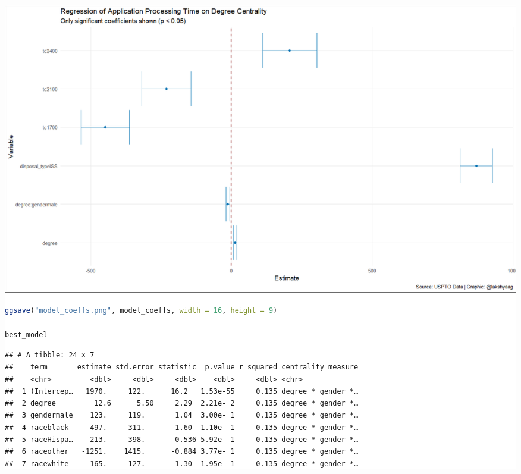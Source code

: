 ![](ex4-centrality-and-efficiency_files/figure-gfm/unnamed-chunk-19-1.png)

```r
ggsave("model_coeffs.png", model_coeffs, width = 16, height = 9)

best_model
```

    ## # A tibble: 24 × 7
    ##    term       estimate std.error statistic  p.value r_squared centrality_measure
    ##    <chr>         <dbl>     <dbl>     <dbl>    <dbl>     <dbl> <chr>
    ##  1 (Intercep…   1970.     122.      16.2   1.53e-55     0.135 degree * gender *…
    ##  2 degree         12.6      5.50     2.29  2.21e- 2     0.135 degree * gender *…
    ##  3 gendermale    123.     119.       1.04  3.00e- 1     0.135 degree * gender *…
    ##  4 raceblack     497.     311.       1.60  1.10e- 1     0.135 degree * gender *…
    ##  5 raceHispa…    213.     398.       0.536 5.92e- 1     0.135 degree * gender *…
    ##  6 raceother   -1251.    1415.      -0.884 3.77e- 1     0.135 degree * gender *…
    ##  7 racewhite     165.     127.       1.30  1.95e- 1     0.135 degree * gender *…